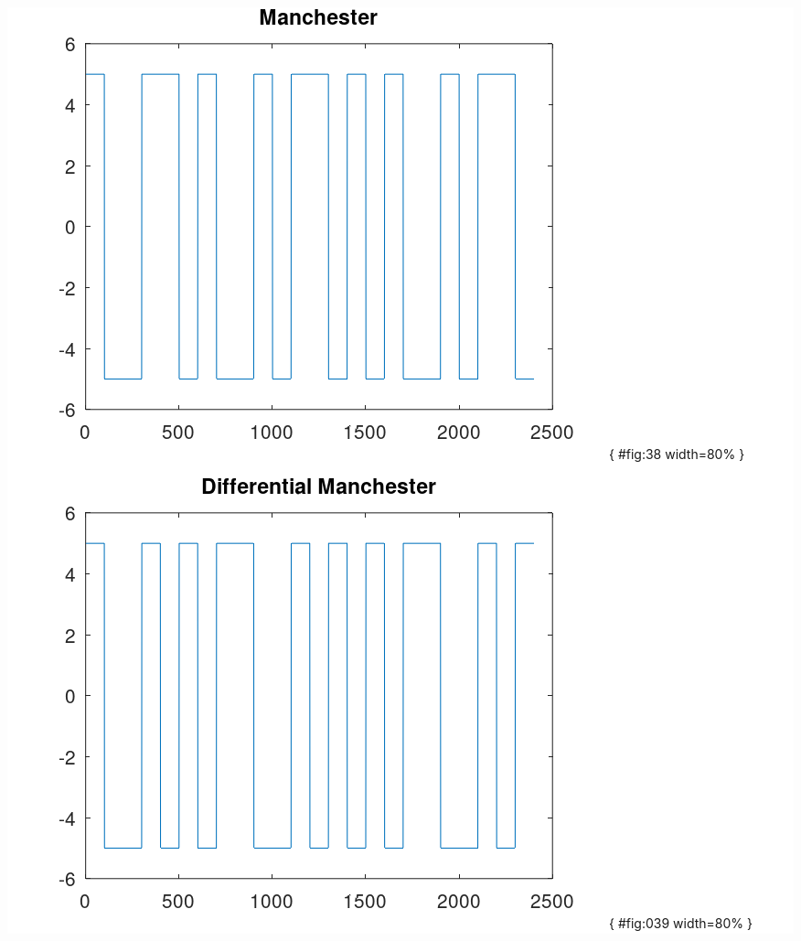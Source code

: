 ![Манчестерское кодирование](image/38.png){ #fig:38 width=80% }

![Дифференциальное манчестерское кодирование](image/39.png){ #fig:039 width=80% }

